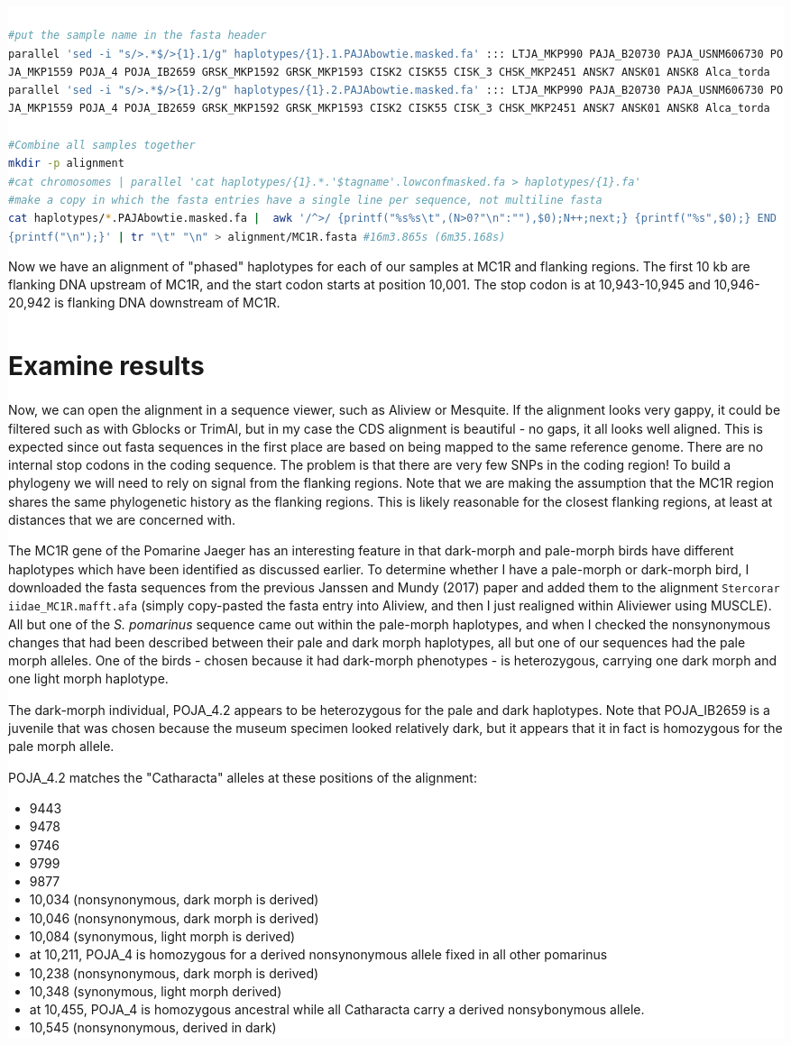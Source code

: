 ```bash

#put the sample name in the fasta header
parallel 'sed -i "s/>.*$/>{1}.1/g" haplotypes/{1}.1.PAJAbowtie.masked.fa' ::: LTJA_MKP990 PAJA_B20730 PAJA_USNM606730 POJA_MKP1559 POJA_4 POJA_IB2659 GRSK_MKP1592 GRSK_MKP1593 CISK2 CISK55 CISK_3 CHSK_MKP2451 ANSK7 ANSK01 ANSK8 Alca_torda
parallel 'sed -i "s/>.*$/>{1}.2/g" haplotypes/{1}.2.PAJAbowtie.masked.fa' ::: LTJA_MKP990 PAJA_B20730 PAJA_USNM606730 POJA_MKP1559 POJA_4 POJA_IB2659 GRSK_MKP1592 GRSK_MKP1593 CISK2 CISK55 CISK_3 CHSK_MKP2451 ANSK7 ANSK01 ANSK8 Alca_torda

#Combine all samples together
mkdir -p alignment
#cat chromosomes | parallel 'cat haplotypes/{1}.*.'$tagname'.lowconfmasked.fa > haplotypes/{1}.fa'
#make a copy in which the fasta entries have a single line per sequence, not multiline fasta
cat haplotypes/*.PAJAbowtie.masked.fa |  awk '/^>/ {printf("%s%s\t",(N>0?"\n":""),$0);N++;next;} {printf("%s",$0);} END {printf("\n");}' | tr "\t" "\n" > alignment/MC1R.fasta #16m3.865s (6m35.168s)

```

Now we have an alignment of "phased" haplotypes for each of our samples at MC1R and flanking regions. The first 10 kb are flanking DNA upstream of MC1R, and the start codon starts at position 10,001. The stop codon is at 10,943-10,945 and 10,946-20,942 is flanking DNA downstream of MC1R.

# Examine results

Now, we can open the alignment in a sequence viewer, such as Aliview or Mesquite. If the alignment looks very gappy, it could be filtered such as with Gblocks or TrimAl, but in my case the CDS alignment is beautiful - no gaps, it all looks well aligned. This is expected since out fasta sequences in the first place are based on being mapped to the same reference genome. There are no internal stop codons in the coding sequence. The problem is that there are very few SNPs in the coding region! To build a phylogeny we will need to rely on signal from the flanking regions. Note that we are making the assumption that the MC1R region shares the same phylogenetic history as the flanking regions. This is likely reasonable for the closest flanking regions, at least at distances that we are concerned with. 

The MC1R gene of the Pomarine Jaeger has an interesting feature in that dark-morph and pale-morph birds have different haplotypes which have been identified as discussed earlier. To determine whether I have a pale-morph or dark-morph bird, I downloaded the fasta sequences from the previous Janssen and Mundy (2017) paper and added them to the alignment `Stercorariidae_MC1R.mafft.afa` (simply copy-pasted the fasta entry into Aliview, and then I just realigned within Aliviewer using MUSCLE). All but one of the *S. pomarinus* sequence came out within the pale-morph haplotypes, and when I checked the nonsynonymous changes that had been described between their pale and dark morph haplotypes, all but one of our sequences had the pale morph alleles. One of the birds - chosen because it had dark-morph phenotypes - is heterozygous, carrying one dark morph and one light morph haplotype.

The dark-morph individual, POJA_4.2 appears to be heterozygous for the pale and dark haplotypes. Note that POJA_IB2659 is a juvenile that was chosen because the museum specimen looked relatively dark, but it appears that it in fact is homozygous for the pale morph allele.

POJA_4.2 matches the "Catharacta" alleles at these positions of the alignment:

* 9443
* 9478
* 9746
* 9799
* 9877
* 10,034 (nonsynonymous, dark morph is derived)
* 10,046 (nonsynonymous, dark morph is derived)
* 10,084 (synonymous, light morph is derived)
* at 10,211, POJA_4 is homozygous for a derived nonsynonymous allele fixed in all other pomarinus
* 10,238 (nonsynonymous, dark morph is derived)
* 10,348 (synonymous, light morph derived)
* at 10,455, POJA_4 is homozygous ancestral while all Catharacta carry a derived nonsybonymous allele. 
* 10,545 (nonsynonymous, derived in dark)